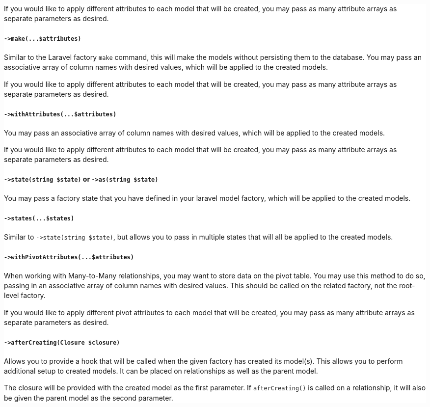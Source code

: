 If you would like to apply different attributes to each model that will be created, you may pass as many attribute
arrays as separate parameters as desired.

#### `->make(...$attributes)`
Similar to the Laravel factory `make` command, this will make the models without persisting them to the 
database. You may pass an associative array of column names with desired values, which will be applied to the 
created models.

If you would like to apply different attributes to each model that will be created, you may pass as many attribute
arrays as separate parameters as desired.

#### `->withAttributes(...$attributes)`
You may pass an associative array of column names with desired values, which will be applied to the 
created models.

If you would like to apply different attributes to each model that will be created, you may pass as many attribute
arrays as separate parameters as desired.

#### `->state(string $state)` or `->as(string $state)`
You may pass a factory state that you have defined in your laravel model factory, which will be applied
to the created models.

#### `->states(...$states)`
Similar to `->state(string $state)`, but allows you to pass in multiple states that will all be applied
to the created models.

#### `->withPivotAttributes(...$attributes)`
When working with Many-to-Many relationships, you may want to store data on the pivot table. You may use
this method to do so, passing in an associative array of column names with desired values. This should
be called on the related factory, not the root-level factory.

If you would like to apply different pivot attributes to each model that will be created, you may pass as many attribute
arrays as separate parameters as desired.

#### `->afterCreating(Closure $closure)`
Allows you to provide a hook that will be called when the given factory has created its model(s). This 
allows you to perform additional setup to created models. It can be placed on relationships as well as 
the parent model. 

The closure will be provided with the created model as the first parameter. If `afterCreating()` is called
on a relationship, it will also be given the parent model as the second parameter.
